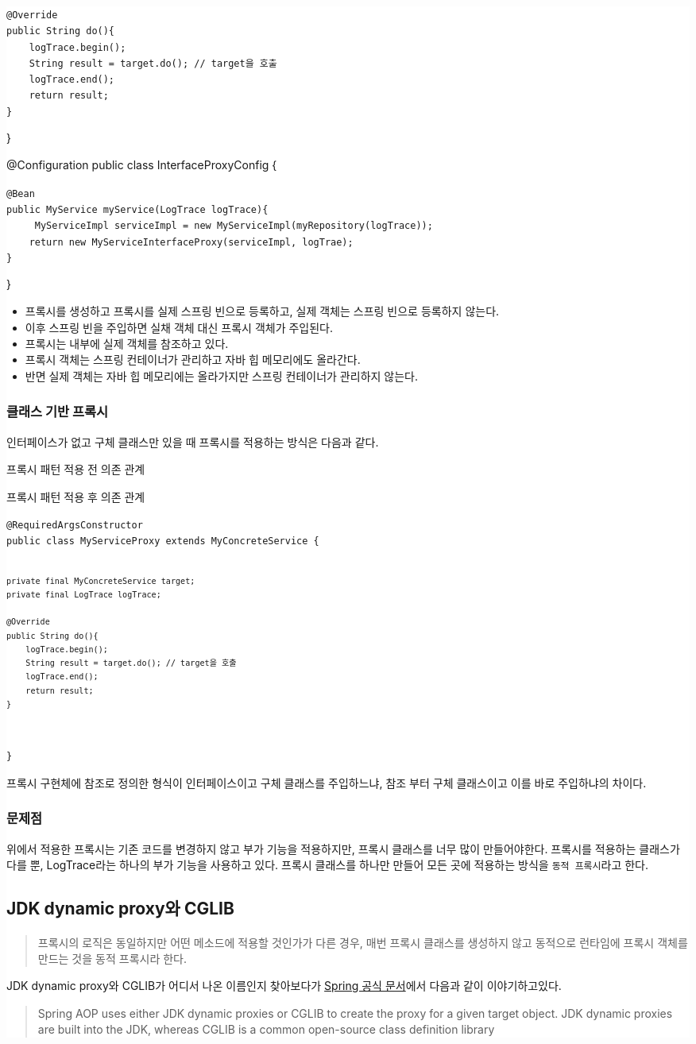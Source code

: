     @Override
    public String do(){
        logTrace.begin();
        String result = target.do(); // target을 호출
        logTrace.end();
        return result;
    }

}

@Configuration
public class InterfaceProxyConfig {

    @Bean
    public MyService myService(LogTrace logTrace){
         MyServiceImpl serviceImpl = new MyServiceImpl(myRepository(logTrace));
        return new MyServiceInterfaceProxy(serviceImpl, logTrae);
    }
}</code></pre>
<ul>
<li>프록시를 생성하고 프록시를 실제 스프링 빈으로 등록하고, 실제 객체는 스프링 빈으로 등록하지 않는다.</li>
<li>이후 스프링 빈을 주입하면 실채 객체 대신 프록시 객체가 주입된다.</li>
<li>프록시는 내부에 실제 객체를 참조하고 있다.</li>
<li>프록시 객체는 스프링 컨테이너가 관리하고 자바 힙 메모리에도 올라간다.</li>
<li>반면 실제 객체는 자바 힙 메모리에는 올라가지만 스프링 컨테이너가 관리하지 않는다.</li>
</ul>
<h3 id="클래스-기반-프록시">클래스 기반 프록시</h3>
<p>인터페이스가 없고 구체 클래스만 있을 때 프록시를 적용하는 방식은 다음과 같다.</p>
<p>프록시 패턴 적용 전 의존 관계
<img alt="" src="https://velog.velcdn.com/images/kny8092/post/16d33032-7944-4902-9d30-aab559a304ad/image.png" /></p>
<p>프록시 패턴 적용 후 의존 관계
<img alt="" src="https://velog.velcdn.com/images/kny8092/post/25409248-beca-4279-9ecc-9d0af8395aa9/image.png" />
<img alt="" src="https://velog.velcdn.com/images/kny8092/post/d8faa6a9-a0f1-44dd-88fe-8b28e8ec30e0/image.png" /></p>
<pre><code class="language-java">@RequiredArgsConstructor
public class MyServiceProxy extends MyConcreteService {

    private final MyConcreteService target;
    private final LogTrace logTrace;

    @Override
    public String do(){
        logTrace.begin();
        String result = target.do(); // target을 호출
        logTrace.end();
        return result;
    }

}</code></pre>
<p>프록시 구현체에 참조로 정의한 형식이 인터페이스이고 구체 클래스를 주입하느냐, 참조 부터 구체 클래스이고 이를 바로 주입하냐의 차이다.</p>
<h3 id="문제점">문제점</h3>
<p>위에서 적용한 프록시는 기존 코드를 변경하지 않고 부가 기능을 적용하지만, 프록시 클래스를 너무 많이 만들어야한다.
프록시를 적용하는 클래스가 다를 뿐, LogTrace라는 하나의 부가 기능을 사용하고 있다.
프록시 클래스를 하나만 만들어 모든 곳에 적용하는 방식을 <code>동적 프록시</code>라고 한다.</p>
<h2 id="jdk-dynamic-proxy와-cglib">JDK dynamic proxy와 CGLIB</h2>
<blockquote>
<p>프록시의 로직은 동일하지만 어떤 메소드에 적용할 것인가가 다른 경우, 매번 프록시 클래스를 생성하지 않고 동적으로 런타임에 프록시 객체를 만드는 것을 동적 프록시라 한다.</p>
</blockquote>
<p>JDK dynamic proxy와 CGLIB가 어디서 나온 이름인지 찾아보다가 <a href="https://docs.spring.io/spring-framework/reference/core/aop/proxying.html">Spring 공식 문서</a>에서 다음과 같이 이야기하고있다.</p>
<blockquote>
<p>Spring AOP uses either JDK dynamic proxies or CGLIB to create the proxy for a given target object. JDK dynamic proxies are built into the JDK, whereas CGLIB is a common open-source class definition library </p>